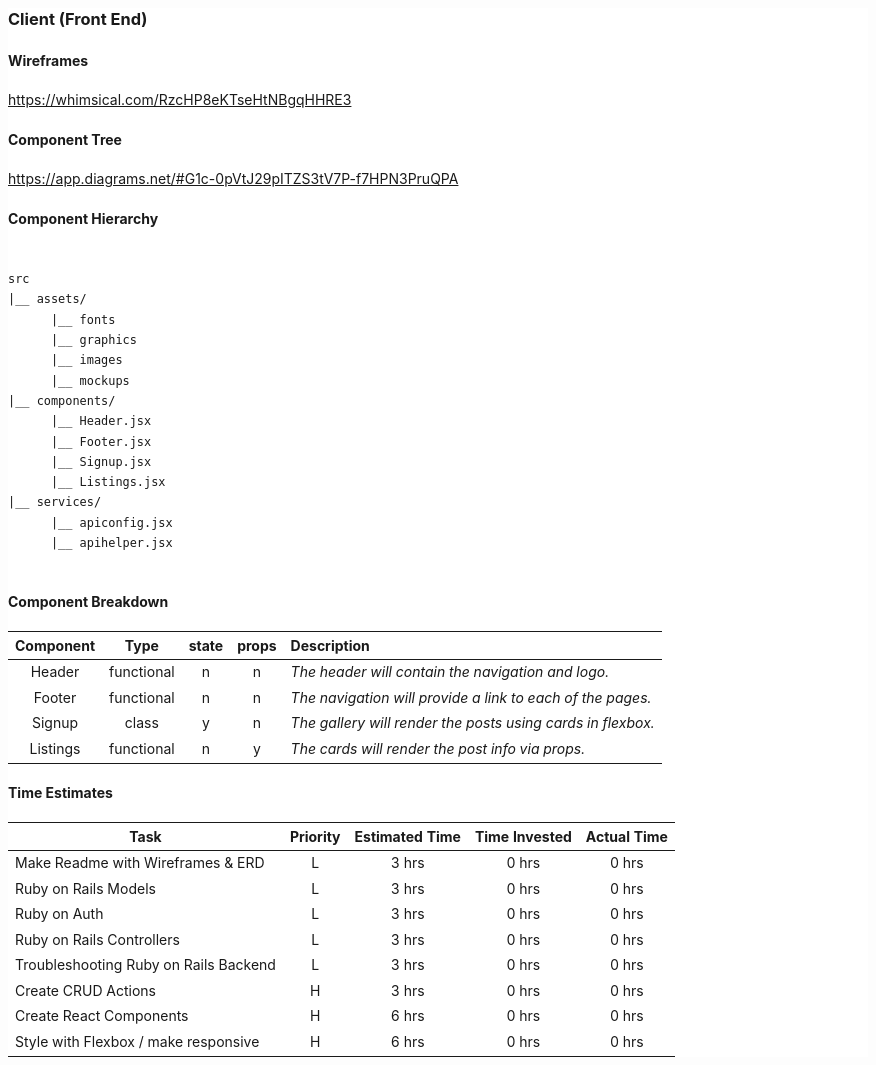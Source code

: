 ### Client (Front End)

#### Wireframes

https://whimsical.com/RzcHP8eKTseHtNBgqHHRE3


#### Component Tree

https://app.diagrams.net/#G1c-0pVtJ29pITZS3tV7P-f7HPN3PruQPA



#### Component Hierarchy


``` structure

src
|__ assets/
      |__ fonts
      |__ graphics
      |__ images
      |__ mockups
|__ components/
      |__ Header.jsx
      |__ Footer.jsx
      |__ Signup.jsx
      |__ Listings.jsx
|__ services/
      |__ apiconfig.jsx
      |__ apihelper.jsx
      

```

#### Component Breakdown



|  Component   |    Type    | state | props | Description                                                      |
| :----------: | :--------: | :---: | :---: | :--------------------------------------------------------------- |
|    Header    | functional |   n   |   n   | _The header will contain the navigation and logo._               |
| Footer  | functional |   n   |   n   | _The navigation will provide a link to each of the pages._       |
|   Signup    |   class    |   y   |   n   | _The gallery will render the posts using cards in flexbox._      |
| Listings | functional |   n   |   y   | _The cards will render the post info via props._                 |


#### Time Estimates



| Task                | Priority | Estimated Time | Time Invested | Actual Time |
| ------------------- | :------: | :------------: | :-----------: | :---------: |
| Make Readme with Wireframes & ERD  |    L     |     3 hrs      |     0 hrs     |    0 hrs   |
| Ruby on Rails Models  |    L     |     3 hrs      |     0 hrs     |    0 hrs   |
| Ruby on Auth |    L     |     3 hrs      |     0 hrs     |    0 hrs|
| Ruby on Rails Controllers |    L     |     3 hrs      |    0 hrs     |    0 hrs   |
| Troubleshooting Ruby on Rails Backend |    L     |     3 hrs      |     0 hrs    |    0 hrs   |
| Create CRUD Actions |    H     |     3 hrs      |     0 hrs     |     0 hrs    |
| Create React Components|    H     |     6 hrs      |    0 hrs    |     0 hrs    |
| Style with Flexbox / make responsive |     H     |     6 hrs    |     0 hrs     |     0 hrs     |